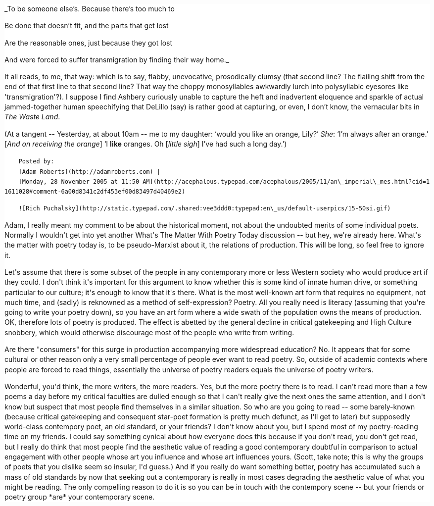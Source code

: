 _To be someone else’s.  Because there’s too much to  

Be done that doesn’t fit, and the parts that get lost  

Are the reasonable ones, just because they got lost  

And were forced to suffer transmigration by finding their way home._

It all reads, to me, that way: which is to say, flabby, unevocative, prosodically clumsy (that second line? The flailing shift from the end of that first line to that second line? That way the choppy monosyllables awkwardly lurch into polysyllabic eyesores like 'transmigration'?).  I suppose I find Ashbery curiously unable to capture the heft and inadvertent eloquence and sparkle of actual jammed-together human speechifying that DeLillo (say) is rather good at capturing, or even, I don’t know, the vernacular bits in _The Waste Land_.

(At a tangent -- Yesterday, at about 10am -- me to my daughter: ‘would you like an orange, Lily?’ _She_: ‘I’m always after an orange.’  [_And on receiving the orange_]  ‘I **like** oranges.  Oh [_little sigh_] I’ve had such a long day.’)  


	

		Posted by:
		[Adam Roberts](http://adamroberts.com) |
		[Monday, 28 November 2005 at 11:50 AM](http://acephalous.typepad.com/acephalous/2005/11/an\_imperial\_mes.html?cid=11611028#comment-6a00d8341c2df453ef00d83497d40469e2)

[]()

	

		![Rich Puchalsky](http://static.typepad.com/.shared:vee3ddd0:typepad:en\_us/default-userpics/15-50si.gif)
	

	

		

Adam, I really meant my comment to be about the historical moment, not about the undoubted merits of some individual poets.  Normally I wouldn't get into yet another What's The Matter With Poetry Today discussion -- but hey, we're already here.  What's the matter with poetry today is, to be pseudo-Marxist about it, the relations of production.  This will be long, so feel free to ignore it.

Let's assume that there is some subset of the people in any contemporary more or less Western society who would produce art if they could.  I don't think it's important for this argument to know whether this is some kind of innate human drive, or something particular to our culture; it's enough to know that it's there.  What is the most well-known art form that requires no equipment, not much time, and (sadly) is reknowned as a method of self-expression?  Poetry.  All you really need is literacy (assuming that you're going to write your poetry down), so you have an art form where a wide swath of the population owns the means of production.  OK, therefore lots of poetry is produced.  The effect is abetted by the general decline in critical gatekeeping and High Culture snobbery, which would otherwise discourage most of the people who write from writing.

Are there "consumers" for this surge in production accompanying more widespread education?  No.  It appears that for some cultural or other reason only a very small percentage of people ever want to read poetry.  So, outside of academic contexts where people are forced to read things, essentially the universe of poetry readers equals the universe of poetry writers.

Wonderful, you'd think, the more writers, the more readers.  Yes, but the more poetry there is to read.  I can't read more than a few poems a day before my critical faculties are dulled enough so that I can't really give the next ones the same attention, and I don't know but suspect that most people find themselves in a similar situation.  So who are you going to read -- some barely-known (because critical gatekeeping and consequent star-poet formation is pretty much defunct, as I'll get to later) but supposedly world-class contempory poet, an old standard, or your friends?  I don't know about you, but I spend most of my poetry-reading time on my friends.  I could say something cynical about how everyone does this because if you don't read, you don't get read, but I really do think that most people find the aesthetic value of reading a good contemporary doubtful in comparison to actual engagement with other people whose art you influence and whose art influences yours.  (Scott, take note; this is why the groups of poets that you dislike seem so insular, I'd guess.)  And if you really do want something better, poetry has accumulated such a mass of old standards by now that seeking out a contemporary is really in most cases degrading the aesthetic value of what you might be reading.  The only compelling reason to do it is so you can be in touch with the contempory scene -- but your friends or poetry group \*are\* your contemporary scene.
